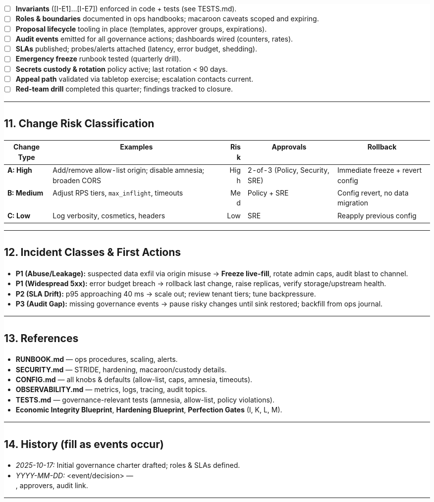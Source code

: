 * [ ] **Invariants** ([I-E1]…[I-E7]) enforced in code + tests (see TESTS.md).
* [ ] **Roles & boundaries** documented in ops handbooks; macaroon caveats scoped and expiring.
* [ ] **Proposal lifecycle** tooling in place (templates, approver groups, expirations).
* [ ] **Audit events** emitted for all governance actions; dashboards wired (counters, rates).
* [ ] **SLAs** published; probes/alerts attached (latency, error budget, shedding).
* [ ] **Emergency freeze** runbook tested (quarterly drill).
* [ ] **Secrets custody & rotation** policy active; last rotation < 90 days.
* [ ] **Appeal path** validated via tabletop exercise; escalation contacts current.
* [ ] **Red-team drill** completed this quarter; findings tracked to closure.

---

## 11. Change Risk Classification

| Change Type   | Examples                                                    | Risk | Approvals                      | Rollback                         |
| ------------- | ----------------------------------------------------------- | ---: | ------------------------------ | -------------------------------- |
| **A: High**   | Add/remove allow-list origin; disable amnesia; broaden CORS | High | 2-of-3 (Policy, Security, SRE) | Immediate freeze + revert config |
| **B: Medium** | Adjust RPS tiers, `max_inflight`, timeouts                  |  Med | Policy + SRE                   | Config revert, no data migration |
| **C: Low**    | Log verbosity, cosmetics, headers                           |  Low | SRE                            | Reapply previous config          |

---

## 12. Incident Classes & First Actions

* **P1 (Abuse/Leakage):** suspected data exfil via origin misuse → **Freeze live-fill**, rotate admin caps, audit blast to channel.
* **P1 (Widespread 5xx):** error budget breach → rollback last change, raise replicas, verify storage/upstream health.
* **P2 (SLA Drift):** p95 approaching 40 ms → scale out; review tenant tiers; tune backpressure.
* **P3 (Audit Gap):** missing governance events → pause risky changes until sink restored; backfill from ops journal.

---

## 13. References

* **RUNBOOK.md** — ops procedures, scaling, alerts.
* **SECURITY.md** — STRIDE, hardening, macaroon/custody details.
* **CONFIG.md** — all knobs & defaults (allow-list, caps, amnesia, timeouts).
* **OBSERVABILITY.md** — metrics, logs, tracing, audit topics.
* **TESTS.md** — governance-relevant tests (amnesia, allow-list, policy violations).
* **Economic Integrity Blueprint**, **Hardening Blueprint**, **Perfection Gates** (I, K, L, M).

---

## 14. History (fill as events occur)

* *2025-10-17:* Initial governance charter drafted; roles & SLAs defined.
* *YYYY-MM-DD:* <event/decision> — <summary>, approvers, audit link.

---